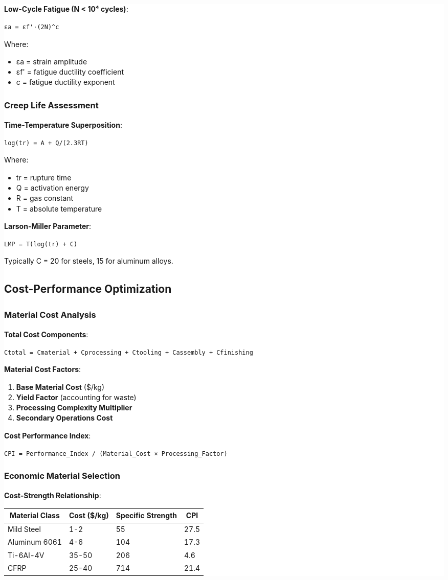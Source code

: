 **Low-Cycle Fatigue (N < 10⁴ cycles)**:
```
εa = εf'·(2N)^c
```

Where:
- εa = strain amplitude
- εf' = fatigue ductility coefficient
- c = fatigue ductility exponent

### Creep Life Assessment

**Time-Temperature Superposition**:
```
log(tr) = A + Q/(2.3RT)
```

Where:
- tr = rupture time
- Q = activation energy
- R = gas constant
- T = absolute temperature

**Larson-Miller Parameter**:
```
LMP = T(log(tr) + C)
```

Typically C = 20 for steels, 15 for aluminum alloys.

## Cost-Performance Optimization

### Material Cost Analysis

**Total Cost Components**:
```
Ctotal = Cmaterial + Cprocessing + Ctooling + Cassembly + Cfinishing
```

**Material Cost Factors**:
1. **Base Material Cost** ($/kg)
2. **Yield Factor** (accounting for waste)
3. **Processing Complexity Multiplier**
4. **Secondary Operations Cost**

**Cost Performance Index**:
```
CPI = Performance_Index / (Material_Cost × Processing_Factor)
```

### Economic Material Selection

**Cost-Strength Relationship**:

| Material Class | Cost ($/kg) | Specific Strength | CPI |
|----------------|-------------|-------------------|-----|
| Mild Steel | 1-2 | 55 | 27.5 |
| Aluminum 6061 | 4-6 | 104 | 17.3 |
| Ti-6Al-4V | 35-50 | 206 | 4.6 |
| CFRP | 25-40 | 714 | 21.4 |
